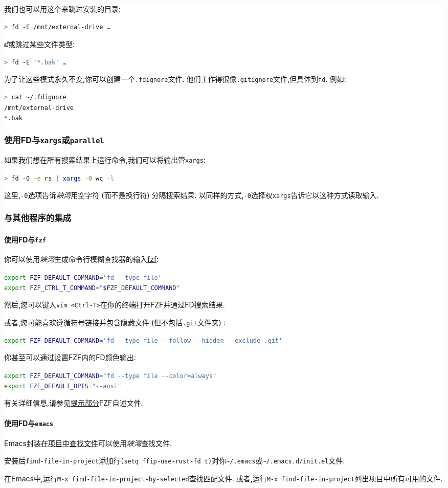 我们也可以用这个来跳过安装的目录: 

```bash
> fd -E /mnt/external-drive …
```

ⅆ或跳过某些文件类型: 

```bash
> fd -E '*.bak' …
```

为了让这些模式永久不变,你可以创建一个`.fdignore`文件. 他们工作得很像`.gitignore`文件,但具体到`fd`. 例如: 

```bash
> cat ~/.fdignore
/mnt/external-drive
*.bak
```

### 使用FD与`xargs`或`parallel`

如果我们想在所有搜索结果上运行命令,我们可以将输出管`xargs`: 

```bash
> fd -0 -e rs | xargs -0 wc -l
```

这里,`-0`选项告诉*峡湾*用空字符 (而不是换行符) 分隔搜索结果. 以同样的方式,`-0`选择权`xargs`告诉它以这种方式读取输入. 

### 与其他程序的集成

#### 使用FD与`fzf`

你可以使用*峡湾*生成命令行模糊查找器的输入[fzf](https://github.com/junegunn/fzf): 

```bash
export FZF_DEFAULT_COMMAND='fd --type file'
export FZF_CTRL_T_COMMAND="$FZF_DEFAULT_COMMAND"
```

然后,您可以键入`vim <Ctrl-T>`在你的终端打开FZF并通过FD搜索结果. 

或者,您可能喜欢遵循符号链接并包含隐藏文件 (但不包括`.git`文件夹) : 

```bash
export FZF_DEFAULT_COMMAND='fd --type file --follow --hidden --exclude .git'
```

你甚至可以通过设置FZF内的FD颜色输出: 

```bash
export FZF_DEFAULT_COMMAND="fd --type file --color=always"
export FZF_DEFAULT_OPTS="--ansi"
```

有关详细信息,请参见[提示部分](https://github.com/junegunn/fzf#tips)FZF自述文件. 

#### 使用FD与`emacs`

Emacs封装[在项目中查找文件](https://github.com/technomancy/find-file-in-project)可以使用*峡湾*查找文件. 

安装后`find-file-in-project`添加行`(setq ffip-use-rust-fd t)`对你`~/.emacs`或`~/.emacs.d/init.el`文件. 

在Emacs中,运行`M-x find-file-in-project-by-selected`查找匹配文件. 或者,运行`M-x find-file-in-project`列出项目中所有可用的文件. 
